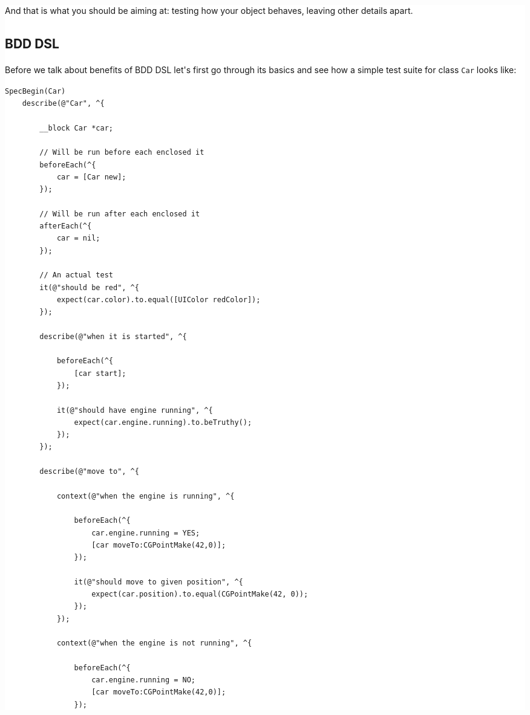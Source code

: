 And that is what you should be aiming at: testing how your object behaves, leaving other details apart. 

## BDD DSL

Before we talk about benefits of BDD DSL let's first go through its basics and see how a simple test suite for class `Car` looks like:

	SpecBegin(Car)
		describe(@"Car", ^{
		
			__block Car *car;
		
			// Will be run before each enclosed it
			beforeEach(^{
				car = [Car new];
			});
			
			// Will be run after each enclosed it
			afterEach(^{
				car = nil;
			});
		
			// An actual test
			it(@"should be red", ^{
				expect(car.color).to.equal([UIColor redColor]);
			});
			
			describe(@"when it is started", ^{
			
				beforeEach(^{
					[car start];
				});
			
				it(@"should have engine running", ^{
					expect(car.engine.running).to.beTruthy();
				});
			});
			
			describe(@"move to", ^{
				
				context(@"when the engine is running", ^{
				
					beforeEach(^{
						car.engine.running = YES;
						[car moveTo:CGPointMake(42,0)];
					});
					
					it(@"should move to given position", ^{
						expect(car.position).to.equal(CGPointMake(42, 0));
					});
				});
			
				context(@"when the engine is not running", ^{
				
					beforeEach(^{
						car.engine.running = NO;
						[car moveTo:CGPointMake(42,0)];
					});
					